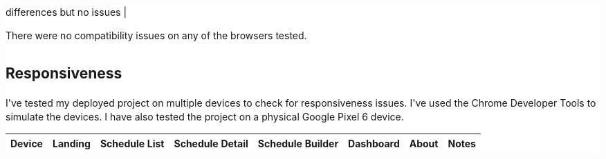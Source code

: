 differences but no issues |

There were no compatibility issues on any of the browsers tested.

## Responsiveness

I've tested my deployed project on multiple devices to check for responsiveness issues. I've used the Chrome Developer Tools to simulate the devices. I have also tested the project on a physical Google Pixel 6 device.

| Device | Landing | Schedule List | Schedule Detail | Schedule Builder | Dashboard | About | Notes |
| --- | --- | --- | --- | --- | --- | --- | --- |